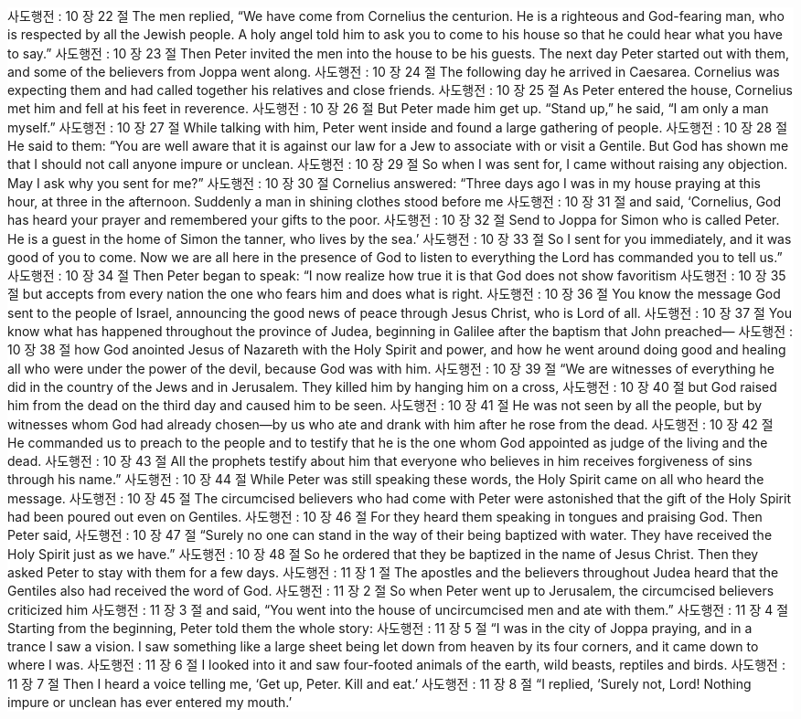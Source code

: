 사도행전 : 10 장 22 절 The men replied, “We have come from Cornelius the centurion. He is a righteous and God-fearing man, who is respected by all the Jewish people. A holy angel told him to ask you to come to his house so that he could hear what you have to say.”
사도행전 : 10 장 23 절 Then Peter invited the men into the house to be his guests.
The next day Peter started out with them, and some of the believers from Joppa went along.
사도행전 : 10 장 24 절 The following day he arrived in Caesarea. Cornelius was expecting them and had called together his relatives and close friends.
사도행전 : 10 장 25 절 As Peter entered the house, Cornelius met him and fell at his feet in reverence.
사도행전 : 10 장 26 절 But Peter made him get up. “Stand up,” he said, “I am only a man myself.”
사도행전 : 10 장 27 절 While talking with him, Peter went inside and found a large gathering of people.
사도행전 : 10 장 28 절 He said to them: “You are well aware that it is against our law for a Jew to associate with or visit a Gentile. But God has shown me that I should not call anyone impure or unclean.
사도행전 : 10 장 29 절 So when I was sent for, I came without raising any objection. May I ask why you sent for me?”
사도행전 : 10 장 30 절 Cornelius answered: “Three days ago I was in my house praying at this hour, at three in the afternoon. Suddenly a man in shining clothes stood before me
사도행전 : 10 장 31 절 and said, ‘Cornelius, God has heard your prayer and remembered your gifts to the poor.
사도행전 : 10 장 32 절 Send to Joppa for Simon who is called Peter. He is a guest in the home of Simon the tanner, who lives by the sea.’
사도행전 : 10 장 33 절 So I sent for you immediately, and it was good of you to come. Now we are all here in the presence of God to listen to everything the Lord has commanded you to tell us.”
사도행전 : 10 장 34 절 Then Peter began to speak: “I now realize how true it is that God does not show favoritism
사도행전 : 10 장 35 절 but accepts from every nation the one who fears him and does what is right.
사도행전 : 10 장 36 절 You know the message God sent to the people of Israel, announcing the good news of peace through Jesus Christ, who is Lord of all.
사도행전 : 10 장 37 절 You know what has happened throughout the province of Judea, beginning in Galilee after the baptism that John preached—
사도행전 : 10 장 38 절 how God anointed Jesus of Nazareth with the Holy Spirit and power, and how he went around doing good and healing all who were under the power of the devil, because God was with him.
사도행전 : 10 장 39 절 “We are witnesses of everything he did in the country of the Jews and in Jerusalem. They killed him by hanging him on a cross,
사도행전 : 10 장 40 절 but God raised him from the dead on the third day and caused him to be seen.
사도행전 : 10 장 41 절 He was not seen by all the people, but by witnesses whom God had already chosen—by us who ate and drank with him after he rose from the dead.
사도행전 : 10 장 42 절 He commanded us to preach to the people and to testify that he is the one whom God appointed as judge of the living and the dead.
사도행전 : 10 장 43 절 All the prophets testify about him that everyone who believes in him receives forgiveness of sins through his name.”
사도행전 : 10 장 44 절 While Peter was still speaking these words, the Holy Spirit came on all who heard the message.
사도행전 : 10 장 45 절 The circumcised believers who had come with Peter were astonished that the gift of the Holy Spirit had been poured out even on Gentiles.
사도행전 : 10 장 46 절 For they heard them speaking in tongues and praising God.
Then Peter said,
사도행전 : 10 장 47 절 “Surely no one can stand in the way of their being baptized with water. They have received the Holy Spirit just as we have.”
사도행전 : 10 장 48 절 So he ordered that they be baptized in the name of Jesus Christ. Then they asked Peter to stay with them for a few days.
사도행전 : 11 장 1 절 The apostles and the believers throughout Judea heard that the Gentiles also had received the word of God.
사도행전 : 11 장 2 절 So when Peter went up to Jerusalem, the circumcised believers criticized him
사도행전 : 11 장 3 절 and said, “You went into the house of uncircumcised men and ate with them.”
사도행전 : 11 장 4 절 Starting from the beginning, Peter told them the whole story:
사도행전 : 11 장 5 절 “I was in the city of Joppa praying, and in a trance I saw a vision. I saw something like a large sheet being let down from heaven by its four corners, and it came down to where I was.
사도행전 : 11 장 6 절 I looked into it and saw four-footed animals of the earth, wild beasts, reptiles and birds.
사도행전 : 11 장 7 절 Then I heard a voice telling me, ‘Get up, Peter. Kill and eat.’
사도행전 : 11 장 8 절 “I replied, ‘Surely not, Lord! Nothing impure or unclean has ever entered my mouth.’